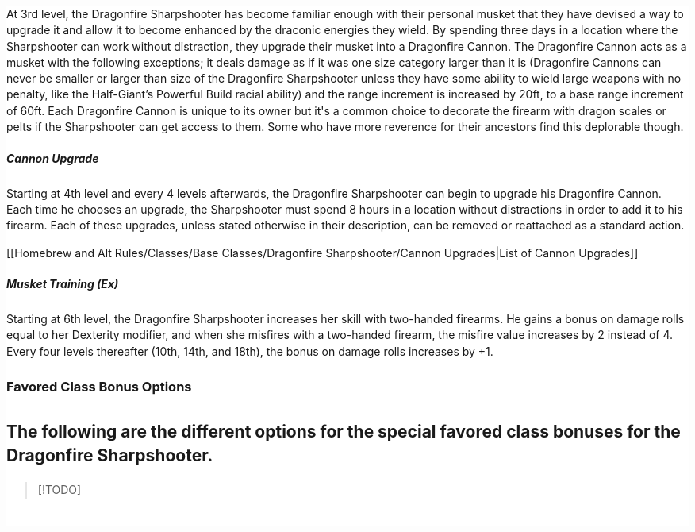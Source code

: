 At 3rd level, the Dragonfire Sharpshooter has become familiar enough with their personal musket that they have devised a way to upgrade it and allow it to become enhanced by the draconic energies they wield. By spending three days in a location where the Sharpshooter can work without distraction, they upgrade their musket into a Dragonfire Cannon. The Dragonfire Cannon acts as a musket with the following exceptions; it deals damage as if it was one size category larger than it is (Dragonfire Cannons can never be smaller or larger than size of the Dragonfire Sharpshooter unless they have some ability to wield large weapons with no penalty, like the Half-Giant’s Powerful Build racial ability) and the range increment is increased by 20ft, to a base range increment of 60ft. Each Dragonfire Cannon is unique to its owner but it's a common choice to decorate the firearm with dragon scales or pelts if the Sharpshooter can get access to them. Some who have more reverence for their ancestors find this deplorable though. 
<br>
##### Cannon Upgrade
Starting at 4th level and every 4 levels afterwards, the Dragonfire Sharpshooter can begin to upgrade his Dragonfire Cannon. Each time he chooses an upgrade, the Sharpshooter must spend 8 hours in a location without distractions in order to add it to his firearm. Each of these upgrades, unless stated otherwise in their description, can be removed or reattached as a standard action.

[[Homebrew and Alt Rules/Classes/Base Classes/Dragonfire Sharpshooter/Cannon Upgrades\|List of Cannon Upgrades]]
<br>
##### Musket Training (Ex)
Starting at 6th level, the Dragonfire Sharpshooter increases her skill with two-handed firearms. He gains a bonus on damage rolls equal to her Dexterity modifier, and when she misfires with a two-handed firearm, the misfire value increases by 2 instead of 4. Every four levels thereafter (10th, 14th, and 18th), the bonus on damage rolls increases by +1.
<br>
### Favored Class Bonus Options
The following are the different options for the special favored class bonuses for the Dragonfire Sharpshooter.
- 

> [!TODO] 

<br>

